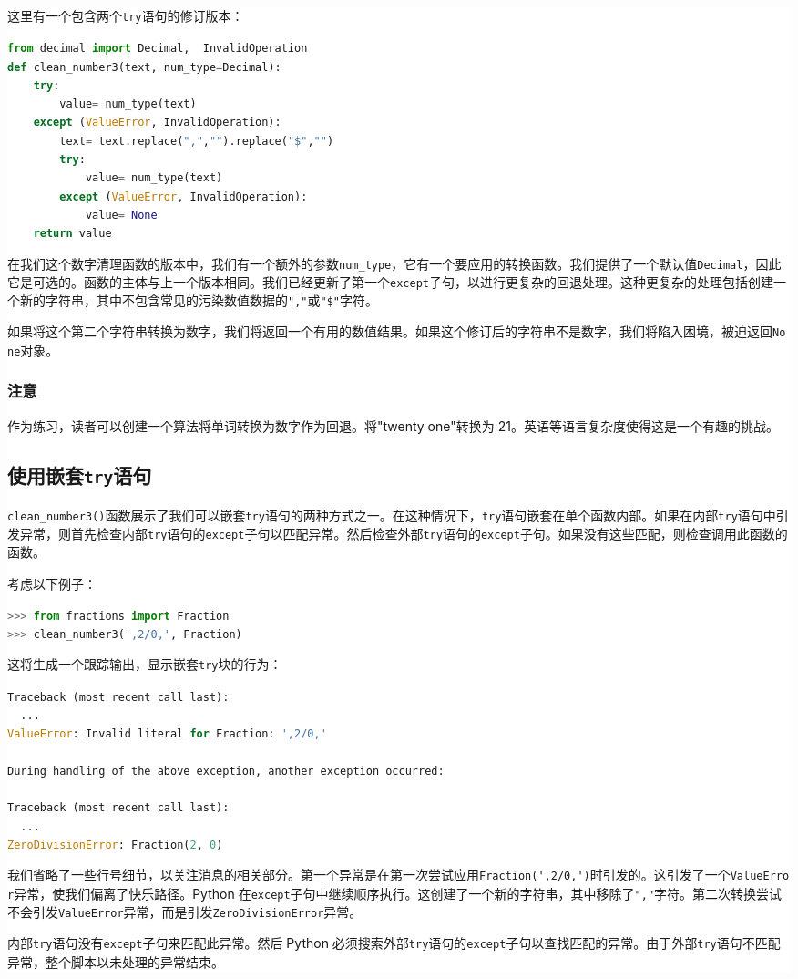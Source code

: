 这里有一个包含两个`try`语句的修订版本：

```py
from decimal import Decimal,  InvalidOperation
def clean_number3(text, num_type=Decimal):
    try:
        value= num_type(text)
    except (ValueError, InvalidOperation):
        text= text.replace(",","").replace("$","")
        try:
            value= num_type(text)
        except (ValueError, InvalidOperation):
            value= None
    return value
```

在我们这个数字清理函数的版本中，我们有一个额外的参数`num_type`，它有一个要应用的转换函数。我们提供了一个默认值`Decimal`，因此它是可选的。函数的主体与上一个版本相同。我们已经更新了第一个`except`子句，以进行更复杂的回退处理。这种更复杂的处理包括创建一个新的字符串，其中不包含常见的污染数值数据的`","`或`"$"`字符。

如果将这个第二个字符串转换为数字，我们将返回一个有用的数值结果。如果这个修订后的字符串不是数字，我们将陷入困境，被迫返回`None`对象。

### 注意

作为练习，读者可以创建一个算法将单词转换为数字作为回退。将"twenty one"转换为 21。英语等语言复杂度使得这是一个有趣的挑战。

## 使用嵌套`try`语句

`clean_number3()`函数展示了我们可以嵌套`try`语句的两种方式之一。在这种情况下，`try`语句嵌套在单个函数内部。如果在内部`try`语句中引发异常，则首先检查内部`try`语句的`except`子句以匹配异常。然后检查外部`try`语句的`except`子句。如果没有这些匹配，则检查调用此函数的函数。

考虑以下例子：

```py
>>> from fractions import Fraction
>>> clean_number3(',2/0,', Fraction)
```

这将生成一个跟踪输出，显示嵌套`try`块的行为：

```py
Traceback (most recent call last):
  ...
ValueError: Invalid literal for Fraction: ',2/0,'

During handling of the above exception, another exception occurred:

Traceback (most recent call last):
  ...
ZeroDivisionError: Fraction(2, 0)
```

我们省略了一些行号细节，以关注消息的相关部分。第一个异常是在第一次尝试应用`Fraction(',2/0,')`时引发的。这引发了一个`ValueError`异常，使我们偏离了快乐路径。Python 在`except`子句中继续顺序执行。这创建了一个新的字符串，其中移除了`","`字符。第二次转换尝试不会引发`ValueError`异常，而是引发`ZeroDivisionError`异常。

内部`try`语句没有`except`子句来匹配此异常。然后 Python 必须搜索外部`try`语句的`except`子句以查找匹配的异常。由于外部`try`语句不匹配异常，整个脚本以未处理的异常结束。
